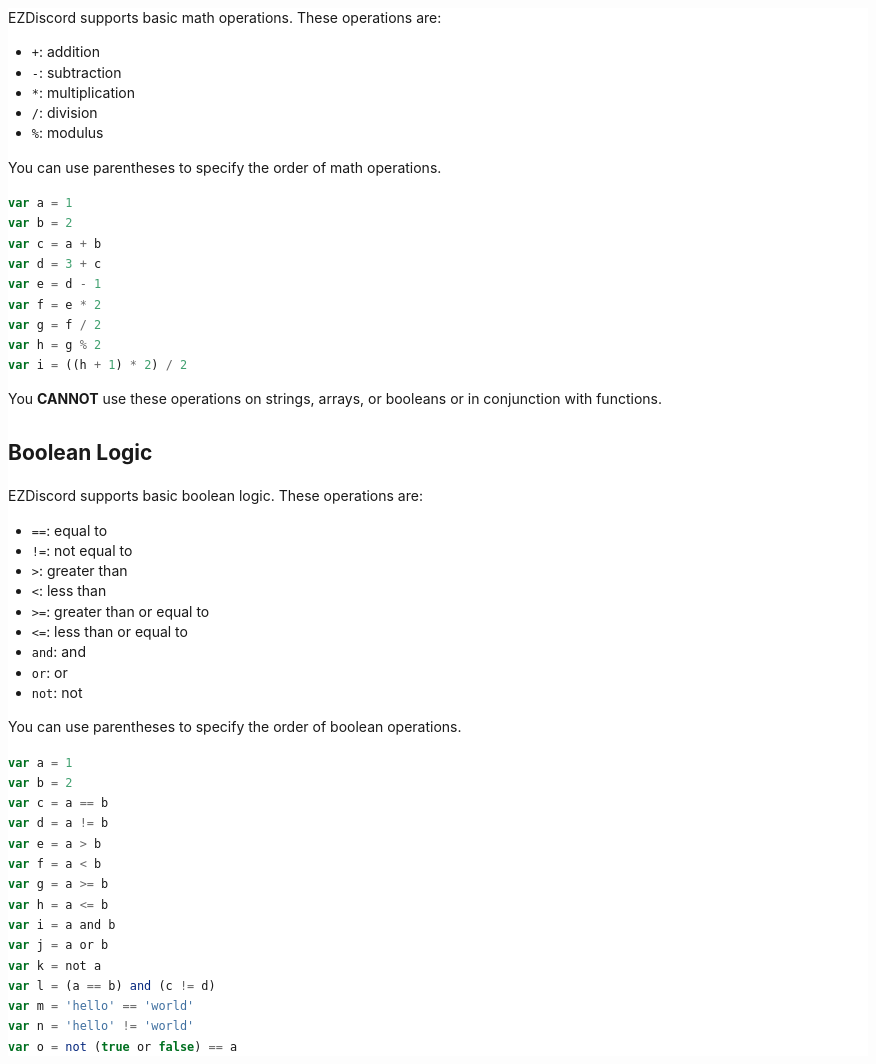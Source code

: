 EZDiscord supports basic math operations. These operations are:
- `+`: addition
- `-`: subtraction
- `*`: multiplication
- `/`: division
- `%`: modulus

You can use parentheses to specify the order of math operations.

```js
var a = 1
var b = 2
var c = a + b
var d = 3 + c
var e = d - 1
var f = e * 2
var g = f / 2
var h = g % 2
var i = ((h + 1) * 2) / 2
```

You **CANNOT** use these operations on strings, arrays, or booleans or in conjunction with functions.

## Boolean Logic

EZDiscord supports basic boolean logic. These operations are:
- `==`: equal to
- `!=`: not equal to
- `>`: greater than
- `<`: less than
- `>=`: greater than or equal to
- `<=`: less than or equal to
- `and`: and
- `or`: or
- `not`: not

You can use parentheses to specify the order of boolean operations.

```js
var a = 1
var b = 2
var c = a == b
var d = a != b
var e = a > b
var f = a < b
var g = a >= b
var h = a <= b
var i = a and b
var j = a or b
var k = not a
var l = (a == b) and (c != d)
var m = 'hello' == 'world'
var n = 'hello' != 'world'
var o = not (true or false) == a
```
